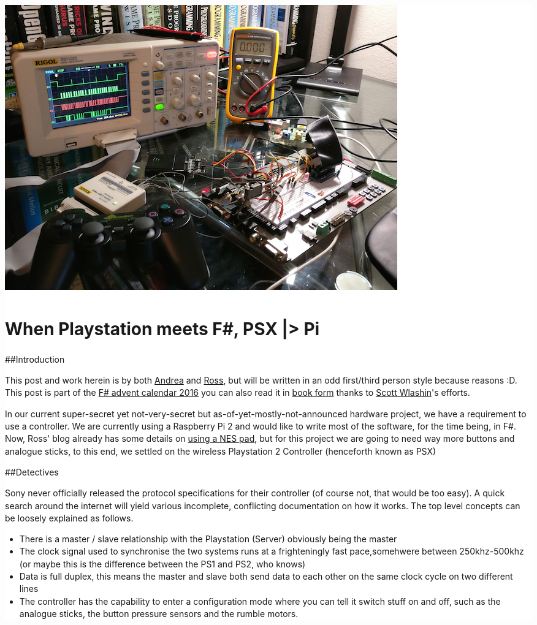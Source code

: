 ![setup](images/setup.png)

# When Playstation meets F\#, PSX |> Pi

##Introduction

This post and work herein is by both [Andrea](https://twitter.com/silverSpoon) and [Ross](https://twitter.com/pezi_pink), but will be written in an odd first/third person style because reasons :D. This post is part of the [F# advent calendar 2016](https://sergeytihon.wordpress.com/2016/10/23/f-advent-calendar-in-english-2016/) you can also read it in [book form](https://www.gitbook.com/book/swlaschin/fsadvent-2016/details) thanks to [Scott Wlashin](https://twitter.com/ScottWlaschin/status/811611881123102721)'s efforts.

In our current super-secret yet not-very-secret but as-of-yet-mostly-not-announced hardware project, we have a requirement to use a controller.  We are currently using a Raspberry Pi 2 and would like to write most of the software, for the time being, in F#.  Now, Ross' blog already has some details on [using a NES pad](http://pinksquirrellabs.com/post/2013/07/04/Last-Fi.aspx), but for this project we are going to need way more buttons and analogue sticks, to this end, we settled on the wireless Playstation 2 Controller (henceforth known as PSX)

##Detectives

Sony never officially released the protocol specifications for their controller (of course not, that would be too easy). A quick search around the internet will yield various incomplete, conflicting documentation on how it works.  The top level concepts can be loosely explained as follows.

* There is a master / slave relationship with the Playstation (Server) obviously being the master
* The clock signal used to synchronise the two systems runs at a frighteningly fast pace,somehwere between 250khz-500khz (or maybe this is the difference between the PS1 and PS2, who knows)
* Data is full duplex, this means the master and slave both send data to each other on the same clock cycle on two different lines
* The controller has the capability to enter a configuration mode where you can tell it switch stuff on and off, such as the analogue sticks, the button pressure sensors and the rumble motors.
